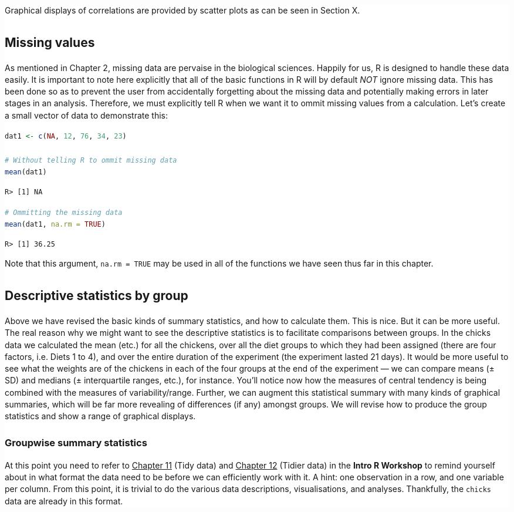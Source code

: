 




Graphical displays of correlations are provided by scatter plots as can be seen in Section X.

## Missing values

As mentioned in Chapter 2, missing data are pervaise in the biological sciences. Happily for us, R is designed to handle these data easily. It is important to note here explicitly that all of the basic functions in R will by default *NOT* ignore missing data. This has been done so as to prevent the user from accidentally forgetting about the missing data and potentially making errors in later stages in an analysis. Therefore, we must explicitly tell R when we want it to ommit missing values from a calculation. Let’s create a small vector of data to demonstrate this:

``` r
dat1 <- c(NA, 12, 76, 34, 23)

# Without telling R to ommit missing data
mean(dat1)
```

    R> [1] NA

``` r
# Ommitting the missing data
mean(dat1, na.rm = TRUE)
```

    R> [1] 36.25

Note that this argument, `na.rm = TRUE` may be used in all of the functions we have seen thus far in this chapter.

## Descriptive statistics by group

Above we have revised the basic kinds of summary statistics, and how to calculate them. This is nice. But it can be more useful. The real reason why we might want to see the descriptive statistics is to facilitate comparisons between groups. In the chicks data we calculated the mean (etc.) for all the chickens, over all the diet groups to which they had been assigned (there are four factors, i.e. Diets 1 to 4), and over the entire duration of the experiment (the experiment lasted 21 days). It would be more useful to see what the weights are of the chickens in each of the four groups at the end of the experiment — we can compare means (± SD) and medians (± interquartile ranges, etc.), for instance. You’ll notice now how the measures of central tendency is being combined with the measures of variability/range. Further, we can augment this statistical summary with many kinds of graphical summaries, which will be far more revealing of differences (if any) amongst groups. We will revise how to produce the group statistics and show a range of graphical displays.

### Groupwise summary statistics

At this point you need to refer to [Chapter 11](https://ajsmit.github.io/Intro_R_Official/tidy.html) (Tidy data) and [Chapter 12](https://ajsmit.github.io/Intro_R_Official/tidier.html) (Tidier data) in the **Intro R Workshop** to remind yourself about in what format the data need to be before we can efficiently work with it. A hint: one observation in a row, and one variable per column. From this point, it is trivial to do the various data descriptions, visualisations, and analyses. Thankfully, the `chicks` data are already in this format.
